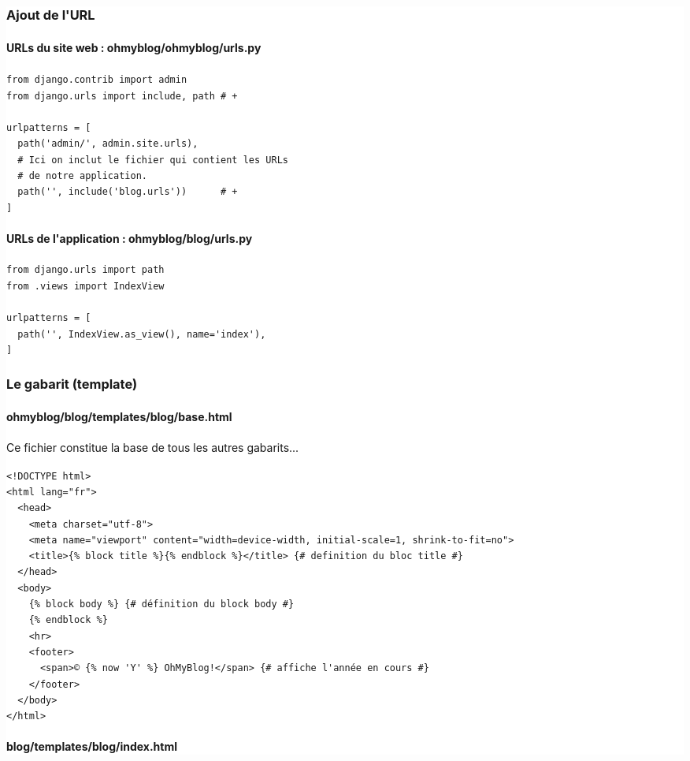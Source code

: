 ### Ajout de l'URL

#### URLs du site web : ohmyblog/ohmyblog/urls.py

```
from django.contrib import admin
from django.urls import include, path # +

urlpatterns = [
  path('admin/', admin.site.urls),
  # Ici on inclut le fichier qui contient les URLs
  # de notre application.
  path('', include('blog.urls'))      # +
]
```

#### URLs de l'application : ohmyblog/blog/urls.py

```
from django.urls import path
from .views import IndexView

urlpatterns = [
  path('', IndexView.as_view(), name='index'),
]
```

### Le gabarit (template)

#### ohmyblog/blog/templates/blog/base.html

Ce fichier constitue la base de tous les autres gabarits...

```
<!DOCTYPE html>
<html lang="fr">
  <head>
    <meta charset="utf-8">
    <meta name="viewport" content="width=device-width, initial-scale=1, shrink-to-fit=no">
    <title>{% block title %}{% endblock %}</title> {# definition du bloc title #}
  </head>
  <body>
    {% block body %} {# définition du block body #}
    {% endblock %}
    <hr>
    <footer>
      <span>© {% now 'Y' %} OhMyBlog!</span> {# affiche l'année en cours #}
    </footer>
  </body>
</html>
```

#### blog/templates/blog/index.html
